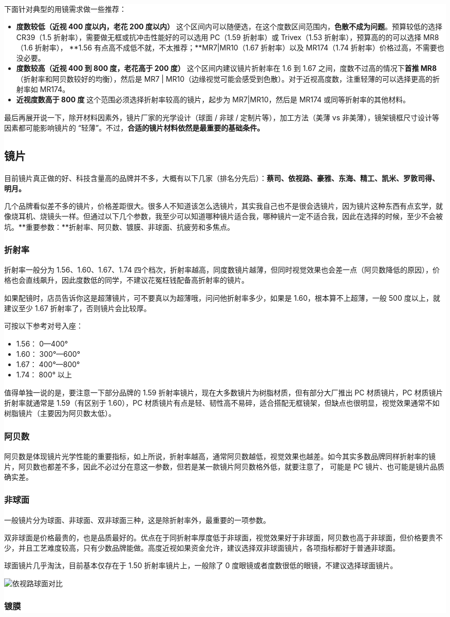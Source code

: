 下面针对典型的用镜需求做一些推荐：

- **度数较低（近视 400 度以内，老花 200 度以内）**
  这个区间内可以随便选，在这个度数区间范围内，**色散不成为问题**。预算较低的选择 CR39（1.5 折射率），需要做无框或抗冲击性能好的可以选用 PC（1.59 折射率）或 Trivex（1.53 折射率），预算高的的可以选择 MR8（1.6 折射率）， **1.56 有点高不成低不就，不太推荐；**MR7|MR10（1.67 折射率）以及 MR174（1.74 折射率）价格过高，不需要也没必要。
- **度数较高（近视 400 到 800 度，老花高于 200 度）**
  这个区间内建议镜片折射率在 1.6 到 1.67 之间，度数不过高的情况下**首推 MR8**（折射率和阿贝数较好的均衡），然后是 MR7 | MR10（边缘视觉可能会感受到色散）。对于近视高度数，注重轻薄的可以选择更高的折射率如 MR174。
- **近视度数高于 800 度**
  这个范围必须选择折射率较高的镜片，起步为 MR7|MR10，然后是 MR174 或同等折射率的其他材料。

最后再展开说一下，除开材料因素外，镜片厂家的光学设计（球面 / 非球 / 定制片等），加工方法（美薄 vs 非美薄），镜架镜框尺寸设计等因素都可能影响镜片的 “轻薄”。不过，**合适的镜片材料依然是最重要的基础条件。**

## 镜片

目前镜片真正做的好、科技含量高的品牌并不多，大概有以下几家（排名分先后）：**蔡司、依视路、豪雅、东海、精工、凯米、罗敦司得、明月。**

几个品牌看似差不多的镜片，价格差距很大。很多人不知道该怎么选镜片，其实我自己也不是很会选镜片，因为镜片这种东西有点玄学，就像烧耳机、烧镜头一样。但通过以下几个参数，我至少可以知道哪种镜片适合我，哪种镜片一定不适合我，因此在选择的时候，至少不会被坑。**重要参数：**折射率、阿贝数、镀膜、非球面、抗疲劳和多焦点。

### 折射率

折射率一般分为 1.56、1.60、1.67、1.74 四个档次，折射率越高，同度数镜片越薄，但同时视觉效果也会差一点（阿贝数降低的原因），价格也会直线飙升，因此度数低的同学，不建议花冤枉钱配备高折射率的镜片。

如果配镜时，店员告诉你这是超薄镜片，可不要真以为超薄哦，问问他折射率多少，如果是 1.60，根本算不上超薄，一般 500 度以上，就建议至少 1.67 折射率了，否则镜片会比较厚。

可按以下参考对号入座：

- 1.56： 0—400°
- 1.60： 300°—600°
- 1.67： 400°—800°
- 1.74： 800° 以上

值得单独一说的是，要注意一下部分品牌的 1.59 折射率镜片，现在大多数镜片为树脂材质，但有部分大厂推出 PC 材质镜片，PC 材质镜片折射率就通常是 1.59（有区别于 1.60），PC 材质镜片有点是轻、韧性高不易碎，适合搭配无框镜架，但缺点也很明显，视觉效果通常不如树脂镜片（主要因为阿贝数太低）。

### 阿贝数

阿贝数是体现镜片光学性能的重要指标，如上所说，折射率越高，通常阿贝数越低，视觉效果也越差。如今其实多数品牌同样折射率的镜片，阿贝数也都差不多，因此不必过分在意这一参数，但若是某一款镜片阿贝数格外低，就要注意了， 可能是 PC 镜片、也可能是镜片品质确实差。

### 非球面

一般镜片分为球面、非球面、双非球面三种，这是除折射率外，最重要的一项参数。

双非球面是价格最贵的，也是品质最好的。优点在于同折射率厚度低于非球面，视觉效果好于非球面，阿贝数也高于非球面，但价格要贵不少，并且工艺难度较高，只有少数品牌能做。高度近视如果资金允许，建议选择双非球面镜片，各项指标都好于普通非球面。

球面镜片几乎淘汰，目前基本仅存在于 1.50 折射率镜片上，一般除了 0 度眼镜或者度数很低的眼镜，不建议选择球面镜片。

![依视路球面对比](https://pic1.zhimg.com/80/v2-9129dcae30e5be8679fb76157a031982_hd.jpg)

### 镀膜
